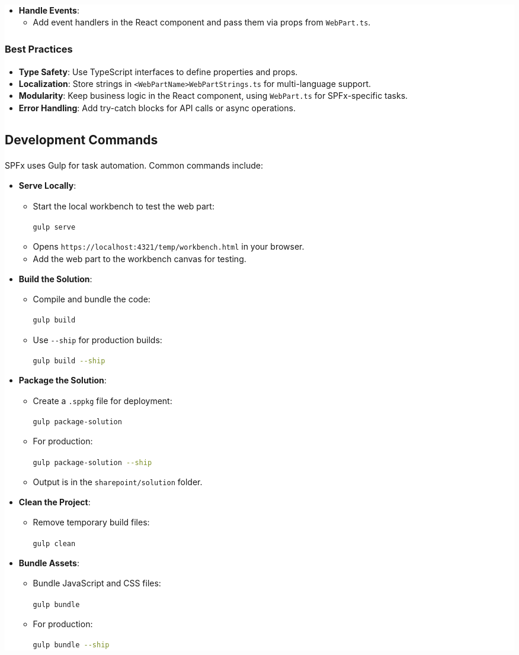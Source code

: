 - **Handle Events**:
  - Add event handlers in the React component and pass them via props from `WebPart.ts`.

### Best Practices
- **Type Safety**: Use TypeScript interfaces to define properties and props.
- **Localization**: Store strings in `<WebPartName>WebPartStrings.ts` for multi-language support.
- **Modularity**: Keep business logic in the React component, using `WebPart.ts` for SPFx-specific tasks.
- **Error Handling**: Add try-catch blocks for API calls or async operations.

## Development Commands

SPFx uses Gulp for task automation. Common commands include:

- **Serve Locally**:
  - Start the local workbench to test the web part:
    ```bash
    gulp serve
    ```
  - Opens `https://localhost:4321/temp/workbench.html` in your browser.
  - Add the web part to the workbench canvas for testing.

- **Build the Solution**:
  - Compile and bundle the code:
    ```bash
    gulp build
    ```
  - Use `--ship` for production builds:
    ```bash
    gulp build --ship
    ```

- **Package the Solution**:
  - Create a `.sppkg` file for deployment:
    ```bash
    gulp package-solution
    ```
  - For production:
    ```bash
    gulp package-solution --ship
    ```
  - Output is in the `sharepoint/solution` folder.

- **Clean the Project**:
  - Remove temporary build files:
    ```bash
    gulp clean
    ```

- **Bundle Assets**:
  - Bundle JavaScript and CSS files:
    ```bash
    gulp bundle
    ```
  - For production:
    ```bash
    gulp bundle --ship
    ```
